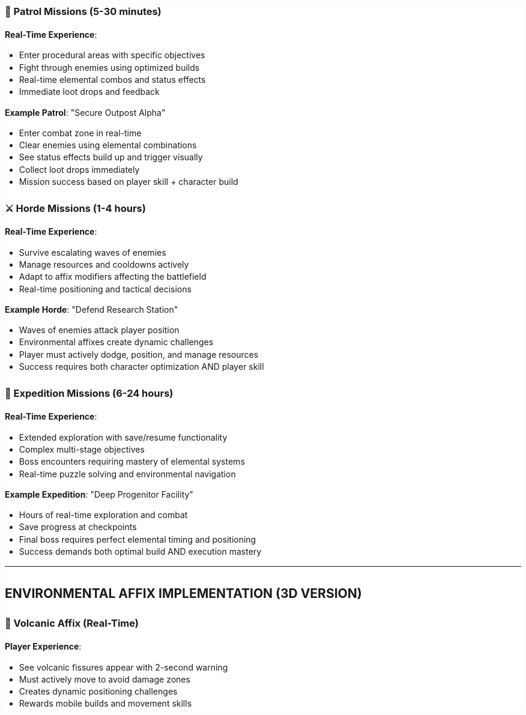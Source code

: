 ### **🏃 Patrol Missions (5-30 minutes)**
**Real-Time Experience**: 
- Enter procedural areas with specific objectives
- Fight through enemies using optimized builds
- Real-time elemental combos and status effects
- Immediate loot drops and feedback

**Example Patrol**: "Secure Outpost Alpha"
- Enter combat zone in real-time
- Clear enemies using elemental combinations
- See status effects build up and trigger visually
- Collect loot drops immediately
- Mission success based on player skill + character build

### **⚔️ Horde Missions (1-4 hours)**
**Real-Time Experience**:
- Survive escalating waves of enemies
- Manage resources and cooldowns actively
- Adapt to affix modifiers affecting the battlefield
- Real-time positioning and tactical decisions

**Example Horde**: "Defend Research Station"
- Waves of enemies attack player position
- Environmental affixes create dynamic challenges
- Player must actively dodge, position, and manage resources
- Success requires both character optimization AND player skill

### **🌌 Expedition Missions (6-24 hours)**
**Real-Time Experience**:
- Extended exploration with save/resume functionality
- Complex multi-stage objectives
- Boss encounters requiring mastery of elemental systems
- Real-time puzzle solving and environmental navigation

**Example Expedition**: "Deep Progenitor Facility"
- Hours of real-time exploration and combat
- Save progress at checkpoints
- Final boss requires perfect elemental timing and positioning
- Success demands both optimal build AND execution mastery

---

## ENVIRONMENTAL AFFIX IMPLEMENTATION (3D VERSION)

### **🌋 Volcanic Affix (Real-Time)**
**Player Experience**:
- See volcanic fissures appear with 2-second warning
- Must actively move to avoid damage zones
- Creates dynamic positioning challenges
- Rewards mobile builds and movement skills
